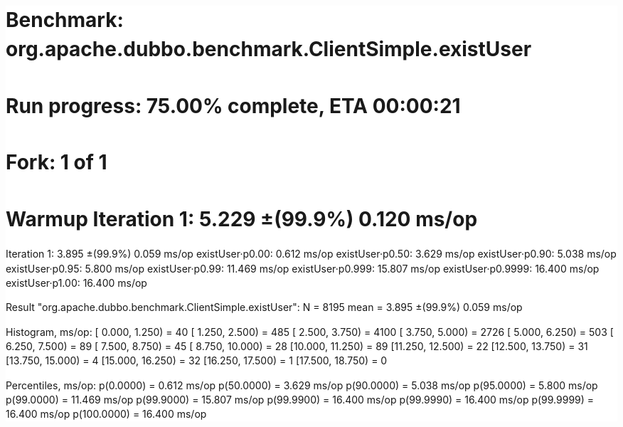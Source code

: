 # Benchmark: org.apache.dubbo.benchmark.ClientSimple.existUser

# Run progress: 75.00% complete, ETA 00:00:21
# Fork: 1 of 1
# Warmup Iteration   1: 5.229 ±(99.9%) 0.120 ms/op
Iteration   1: 3.895 ±(99.9%) 0.059 ms/op
                 existUser·p0.00:   0.612 ms/op
                 existUser·p0.50:   3.629 ms/op
                 existUser·p0.90:   5.038 ms/op
                 existUser·p0.95:   5.800 ms/op
                 existUser·p0.99:   11.469 ms/op
                 existUser·p0.999:  15.807 ms/op
                 existUser·p0.9999: 16.400 ms/op
                 existUser·p1.00:   16.400 ms/op



Result "org.apache.dubbo.benchmark.ClientSimple.existUser":
  N = 8195
  mean =      3.895 ±(99.9%) 0.059 ms/op

  Histogram, ms/op:
    [ 0.000,  1.250) = 40 
    [ 1.250,  2.500) = 485 
    [ 2.500,  3.750) = 4100 
    [ 3.750,  5.000) = 2726 
    [ 5.000,  6.250) = 503 
    [ 6.250,  7.500) = 89 
    [ 7.500,  8.750) = 45 
    [ 8.750, 10.000) = 28 
    [10.000, 11.250) = 89 
    [11.250, 12.500) = 22 
    [12.500, 13.750) = 31 
    [13.750, 15.000) = 4 
    [15.000, 16.250) = 32 
    [16.250, 17.500) = 1 
    [17.500, 18.750) = 0 

  Percentiles, ms/op:
      p(0.0000) =      0.612 ms/op
     p(50.0000) =      3.629 ms/op
     p(90.0000) =      5.038 ms/op
     p(95.0000) =      5.800 ms/op
     p(99.0000) =     11.469 ms/op
     p(99.9000) =     15.807 ms/op
     p(99.9900) =     16.400 ms/op
     p(99.9990) =     16.400 ms/op
     p(99.9999) =     16.400 ms/op
    p(100.0000) =     16.400 ms/op
